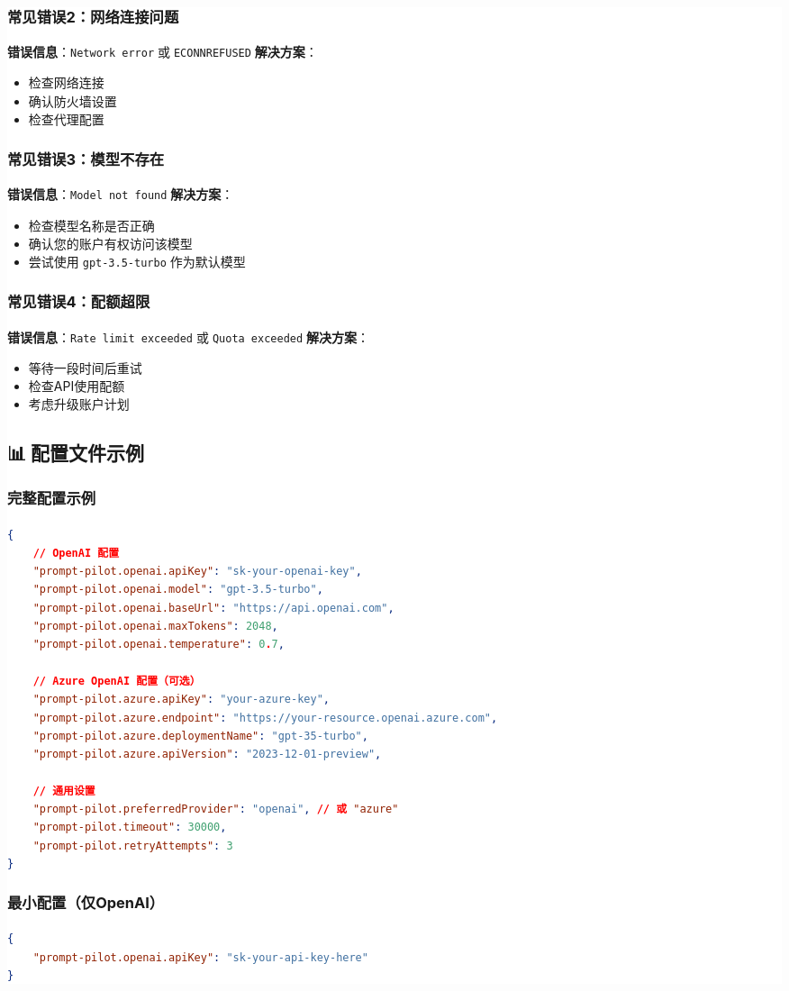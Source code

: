 ### 常见错误2：网络连接问题
**错误信息**：`Network error` 或 `ECONNREFUSED`
**解决方案**：
- 检查网络连接
- 确认防火墙设置
- 检查代理配置

### 常见错误3：模型不存在
**错误信息**：`Model not found`
**解决方案**：
- 检查模型名称是否正确
- 确认您的账户有权访问该模型
- 尝试使用 `gpt-3.5-turbo` 作为默认模型

### 常见错误4：配额超限
**错误信息**：`Rate limit exceeded` 或 `Quota exceeded`
**解决方案**：
- 等待一段时间后重试
- 检查API使用配额
- 考虑升级账户计划

## 📊 配置文件示例

### 完整配置示例
```json
{
    // OpenAI 配置
    "prompt-pilot.openai.apiKey": "sk-your-openai-key",
    "prompt-pilot.openai.model": "gpt-3.5-turbo",
    "prompt-pilot.openai.baseUrl": "https://api.openai.com",
    "prompt-pilot.openai.maxTokens": 2048,
    "prompt-pilot.openai.temperature": 0.7,

    // Azure OpenAI 配置（可选）
    "prompt-pilot.azure.apiKey": "your-azure-key",
    "prompt-pilot.azure.endpoint": "https://your-resource.openai.azure.com",
    "prompt-pilot.azure.deploymentName": "gpt-35-turbo",
    "prompt-pilot.azure.apiVersion": "2023-12-01-preview",

    // 通用设置
    "prompt-pilot.preferredProvider": "openai", // 或 "azure"
    "prompt-pilot.timeout": 30000,
    "prompt-pilot.retryAttempts": 3
}
```

### 最小配置（仅OpenAI）
```json
{
    "prompt-pilot.openai.apiKey": "sk-your-api-key-here"
}
```
